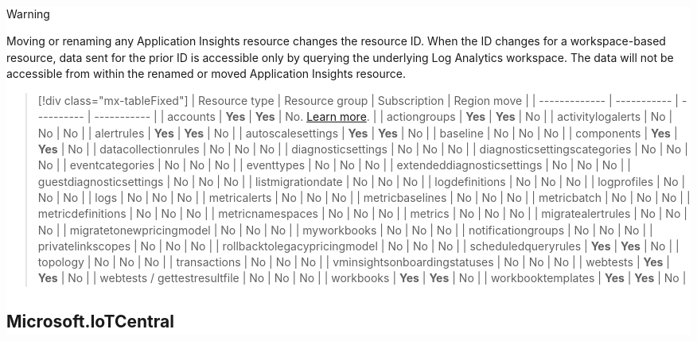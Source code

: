 > [!WARNING]
> Moving or renaming any Application Insights resource changes the resource ID. When the ID changes for a workspace-based resource, data sent for the prior ID is accessible only by querying the underlying Log Analytics workspace. The data will not be accessible from within the renamed or moved Application Insights resource.

> [!div class="mx-tableFixed"]
> | Resource type | Resource group | Subscription | Region move |
> | ------------- | ----------- | ---------- | ----------- |
> | accounts | **Yes** | **Yes** | No. [Learn more](../../azure-monitor/app/create-workspace-resource.md#how-do-i-move-an-application-insights-resource-to-a-new-region). |
> | actiongroups | **Yes** | **Yes** | No |
> | activitylogalerts | No | No | No |
> | alertrules | **Yes** | **Yes** | No |
> | autoscalesettings | **Yes** | **Yes** | No |
> | baseline | No | No | No |
> | components | **Yes** | **Yes** | No |
> | datacollectionrules | No | No | No |
> | diagnosticsettings | No | No | No |
> | diagnosticsettingscategories | No | No | No |
> | eventcategories | No | No | No |
> | eventtypes | No | No | No |
> | extendeddiagnosticsettings | No | No | No |
> | guestdiagnosticsettings | No | No | No |
> | listmigrationdate | No | No | No |
> | logdefinitions | No | No | No |
> | logprofiles | No | No | No |
> | logs | No | No | No |
> | metricalerts | No | No | No |
> | metricbaselines | No | No | No |
> | metricbatch | No | No | No |
> | metricdefinitions | No | No | No |
> | metricnamespaces | No | No | No |
> | metrics | No | No | No |
> | migratealertrules | No | No | No |
> | migratetonewpricingmodel | No | No | No |
> | myworkbooks | No | No | No |
> | notificationgroups | No | No | No |
> | privatelinkscopes | No | No | No |
> | rollbacktolegacypricingmodel | No | No | No |
> | scheduledqueryrules | **Yes** | **Yes** | No |
> | topology | No | No | No |
> | transactions | No | No | No |
> | vminsightsonboardingstatuses | No | No | No |
> | webtests | **Yes** | **Yes** | No |
> | webtests / gettestresultfile | No | No | No |
> | workbooks | **Yes** | **Yes** | No |
> | workbooktemplates | **Yes** | **Yes** | No |

## Microsoft.IoTCentral
